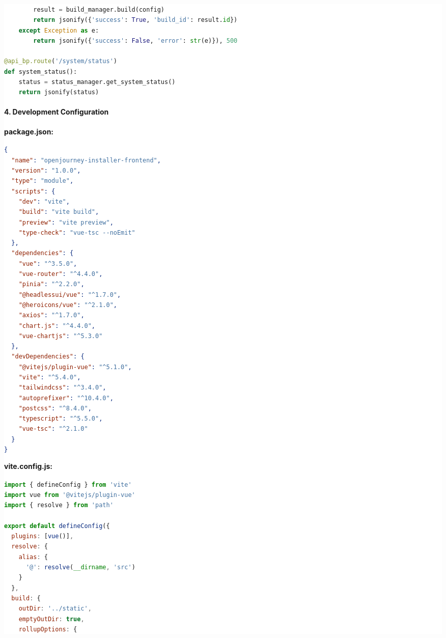 ```python
        result = build_manager.build(config)
        return jsonify({'success': True, 'build_id': result.id})
    except Exception as e:
        return jsonify({'success': False, 'error': str(e)}), 500

@api_bp.route('/system/status')
def system_status():
    status = status_manager.get_system_status()
    return jsonify(status)
```

#### 4. Development Configuration

**package.json:**
```json
{
  "name": "openjourney-installer-frontend",
  "version": "1.0.0",
  "type": "module",
  "scripts": {
    "dev": "vite",
    "build": "vite build",
    "preview": "vite preview",
    "type-check": "vue-tsc --noEmit"
  },
  "dependencies": {
    "vue": "^3.5.0",
    "vue-router": "^4.4.0",
    "pinia": "^2.2.0",
    "@headlessui/vue": "^1.7.0",
    "@heroicons/vue": "^2.1.0",
    "axios": "^1.7.0",
    "chart.js": "^4.4.0",
    "vue-chartjs": "^5.3.0"
  },
  "devDependencies": {
    "@vitejs/plugin-vue": "^5.1.0",
    "vite": "^5.4.0",
    "tailwindcss": "^3.4.0",
    "autoprefixer": "^10.4.0",
    "postcss": "^8.4.0",
    "typescript": "^5.5.0",
    "vue-tsc": "^2.1.0"
  }
}
```

**vite.config.js:**
```javascript
import { defineConfig } from 'vite'
import vue from '@vitejs/plugin-vue'
import { resolve } from 'path'

export default defineConfig({
  plugins: [vue()],
  resolve: {
    alias: {
      '@': resolve(__dirname, 'src')
    }
  },
  build: {
    outDir: '../static',
    emptyOutDir: true,
    rollupOptions: {
```